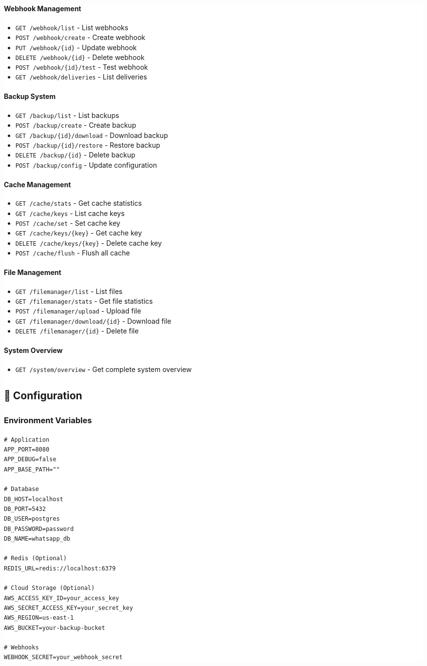 #### Webhook Management
- `GET /webhook/list` - List webhooks
- `POST /webhook/create` - Create webhook
- `PUT /webhook/{id}` - Update webhook
- `DELETE /webhook/{id}` - Delete webhook
- `POST /webhook/{id}/test` - Test webhook
- `GET /webhook/deliveries` - List deliveries

#### Backup System
- `GET /backup/list` - List backups
- `POST /backup/create` - Create backup
- `GET /backup/{id}/download` - Download backup
- `POST /backup/{id}/restore` - Restore backup
- `DELETE /backup/{id}` - Delete backup
- `POST /backup/config` - Update configuration

#### Cache Management
- `GET /cache/stats` - Get cache statistics
- `GET /cache/keys` - List cache keys
- `POST /cache/set` - Set cache key
- `GET /cache/keys/{key}` - Get cache key
- `DELETE /cache/keys/{key}` - Delete cache key
- `POST /cache/flush` - Flush all cache

#### File Management
- `GET /filemanager/list` - List files
- `GET /filemanager/stats` - Get file statistics
- `POST /filemanager/upload` - Upload file
- `GET /filemanager/download/{id}` - Download file
- `DELETE /filemanager/{id}` - Delete file

#### System Overview
- `GET /system/overview` - Get complete system overview

## 🔧 Configuration

### Environment Variables

```env
# Application
APP_PORT=8080
APP_DEBUG=false
APP_BASE_PATH=""

# Database
DB_HOST=localhost
DB_PORT=5432
DB_USER=postgres
DB_PASSWORD=password
DB_NAME=whatsapp_db

# Redis (Optional)
REDIS_URL=redis://localhost:6379

# Cloud Storage (Optional)
AWS_ACCESS_KEY_ID=your_access_key
AWS_SECRET_ACCESS_KEY=your_secret_key
AWS_REGION=us-east-1
AWS_BUCKET=your-backup-bucket

# Webhooks
WEBHOOK_SECRET=your_webhook_secret

```